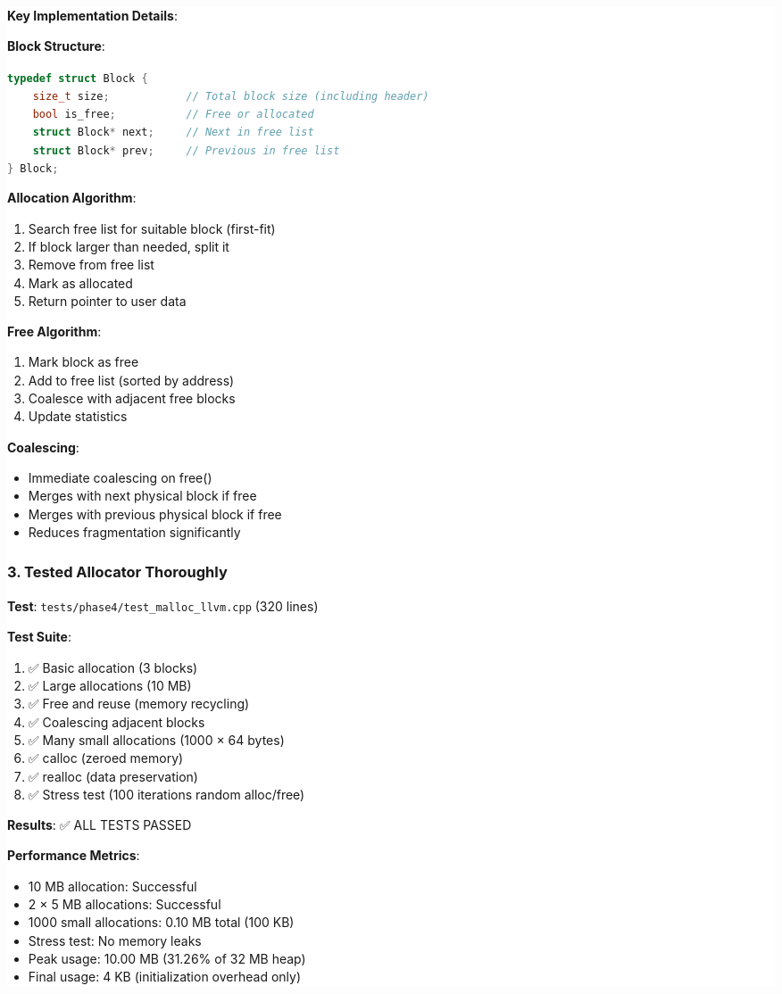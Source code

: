 **Key Implementation Details**:

**Block Structure**:
```c
typedef struct Block {
    size_t size;            // Total block size (including header)
    bool is_free;           // Free or allocated
    struct Block* next;     // Next in free list
    struct Block* prev;     // Previous in free list
} Block;
```

**Allocation Algorithm**:
1. Search free list for suitable block (first-fit)
2. If block larger than needed, split it
3. Remove from free list
4. Mark as allocated
5. Return pointer to user data

**Free Algorithm**:
1. Mark block as free
2. Add to free list (sorted by address)
3. Coalesce with adjacent free blocks
4. Update statistics

**Coalescing**:
- Immediate coalescing on free()
- Merges with next physical block if free
- Merges with previous physical block if free
- Reduces fragmentation significantly

### 3. Tested Allocator Thoroughly

**Test**: `tests/phase4/test_malloc_llvm.cpp` (320 lines)

**Test Suite**:
1. ✅ Basic allocation (3 blocks)
2. ✅ Large allocations (10 MB)
3. ✅ Free and reuse (memory recycling)
4. ✅ Coalescing adjacent blocks
5. ✅ Many small allocations (1000 × 64 bytes)
6. ✅ calloc (zeroed memory)
7. ✅ realloc (data preservation)
8. ✅ Stress test (100 iterations random alloc/free)

**Results**: ✅ ALL TESTS PASSED

**Performance Metrics**:
- 10 MB allocation: Successful
- 2 × 5 MB allocations: Successful
- 1000 small allocations: 0.10 MB total (100 KB)
- Stress test: No memory leaks
- Peak usage: 10.00 MB (31.26% of 32 MB heap)
- Final usage: 4 KB (initialization overhead only)
